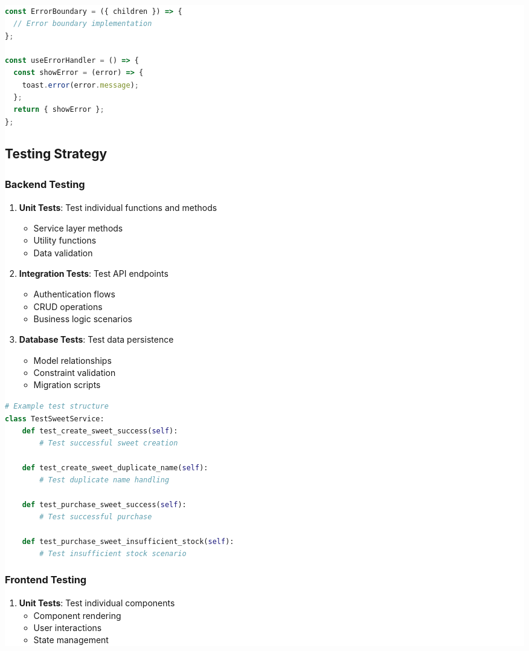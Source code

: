 ```javascript
const ErrorBoundary = ({ children }) => {
  // Error boundary implementation
};

const useErrorHandler = () => {
  const showError = (error) => {
    toast.error(error.message);
  };
  return { showError };
};
```

## Testing Strategy

### Backend Testing

1. **Unit Tests**: Test individual functions and methods
   - Service layer methods
   - Utility functions
   - Data validation

2. **Integration Tests**: Test API endpoints
   - Authentication flows
   - CRUD operations
   - Business logic scenarios

3. **Database Tests**: Test data persistence
   - Model relationships
   - Constraint validation
   - Migration scripts

```python
# Example test structure
class TestSweetService:
    def test_create_sweet_success(self):
        # Test successful sweet creation
        
    def test_create_sweet_duplicate_name(self):
        # Test duplicate name handling
        
    def test_purchase_sweet_success(self):
        # Test successful purchase
        
    def test_purchase_sweet_insufficient_stock(self):
        # Test insufficient stock scenario
```

### Frontend Testing

1. **Unit Tests**: Test individual components
   - Component rendering
   - User interactions
   - State management
